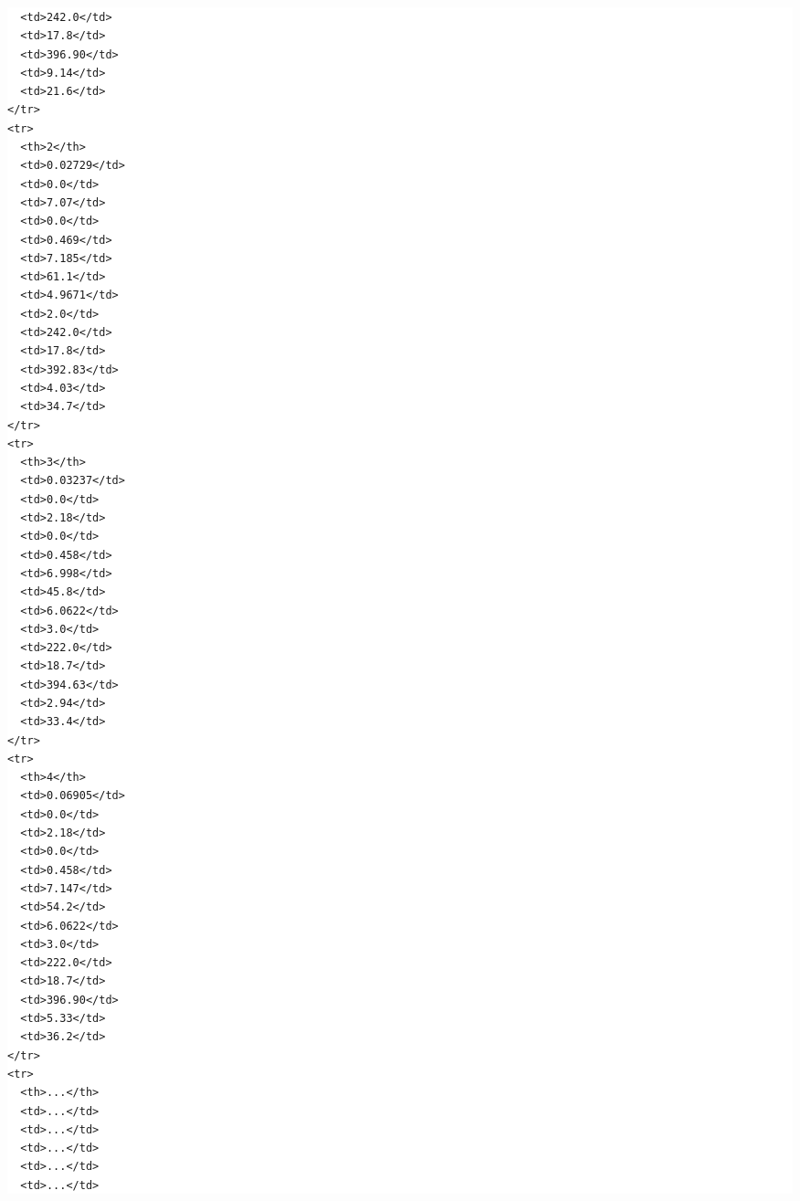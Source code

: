       <td>242.0</td>
      <td>17.8</td>
      <td>396.90</td>
      <td>9.14</td>
      <td>21.6</td>
    </tr>
    <tr>
      <th>2</th>
      <td>0.02729</td>
      <td>0.0</td>
      <td>7.07</td>
      <td>0.0</td>
      <td>0.469</td>
      <td>7.185</td>
      <td>61.1</td>
      <td>4.9671</td>
      <td>2.0</td>
      <td>242.0</td>
      <td>17.8</td>
      <td>392.83</td>
      <td>4.03</td>
      <td>34.7</td>
    </tr>
    <tr>
      <th>3</th>
      <td>0.03237</td>
      <td>0.0</td>
      <td>2.18</td>
      <td>0.0</td>
      <td>0.458</td>
      <td>6.998</td>
      <td>45.8</td>
      <td>6.0622</td>
      <td>3.0</td>
      <td>222.0</td>
      <td>18.7</td>
      <td>394.63</td>
      <td>2.94</td>
      <td>33.4</td>
    </tr>
    <tr>
      <th>4</th>
      <td>0.06905</td>
      <td>0.0</td>
      <td>2.18</td>
      <td>0.0</td>
      <td>0.458</td>
      <td>7.147</td>
      <td>54.2</td>
      <td>6.0622</td>
      <td>3.0</td>
      <td>222.0</td>
      <td>18.7</td>
      <td>396.90</td>
      <td>5.33</td>
      <td>36.2</td>
    </tr>
    <tr>
      <th>...</th>
      <td>...</td>
      <td>...</td>
      <td>...</td>
      <td>...</td>
      <td>...</td>